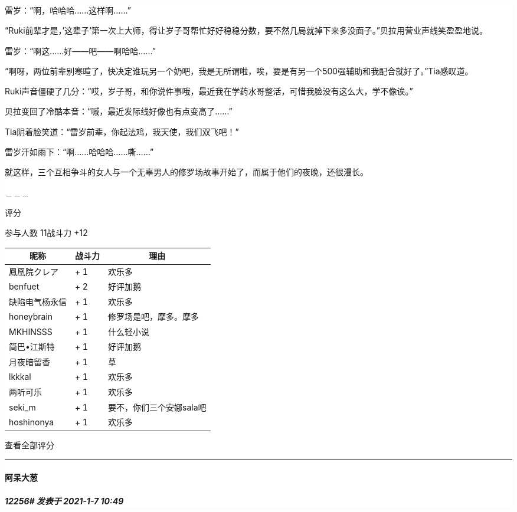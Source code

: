雷岁：“啊，哈哈哈……这样啊……”


“Ruki前辈才是，’这辈子’第一次上大师，得让岁子哥帮忙好好稳稳分数，要不然几局就掉下来多没面子。”贝拉用营业声线笑盈盈地说。


雷岁：“啊这……好——吧——啊哈哈……”


“啊呀，两位前辈别寒暄了，快决定谁玩另一个奶吧，我是无所谓啦，唉，要是有另一个500强辅助和我配合就好了。”Tia感叹道。


Ruki声音僵硬了几分：“哎，岁子哥，和你说件事哦，最近我在学药水哥整活，可惜我脸没有这么大，学不像诶。”


贝拉变回了冷酷本音：“嘁，最近发际线好像也有点变高了……”


Tia阴着脸笑道：“雷岁前辈，你起法鸡，我天使，我们双飞吧！”


雷岁汗如雨下：“啊……哈哈哈……嘶……”


就这样，三个互相争斗的女人与一个无辜男人的修罗场故事开始了，而属于他们的夜晚，还很漫长。


﹍﹍﹍

评分


 参与人数 11战斗力 +12

|昵称|战斗力|理由|
|----|---|---|
| 鳳凰院クレア| + 1|欢乐多|
| benfuet| + 2|好评加鹅|
| 缺陷电气杨永信| + 1|欢乐多|
| honeybrain| + 1|修罗场是吧，摩多。摩多|
| MKHINSSS| + 1|什么轻小说|
| 简巴•江斯特| + 1|好评加鹅|
| 月夜暗留香| + 1|草|
| lkkkal| + 1|欢乐多|
| 两听可乐| + 1|欢乐多|
| seki_m| + 1|要不，你们三个安娜sala吧|
| hoshinonya| + 1|欢乐多|


查看全部评分


-----

####  阿呆大葱  
##### 12256#       发表于 2021-1-7 10:49

